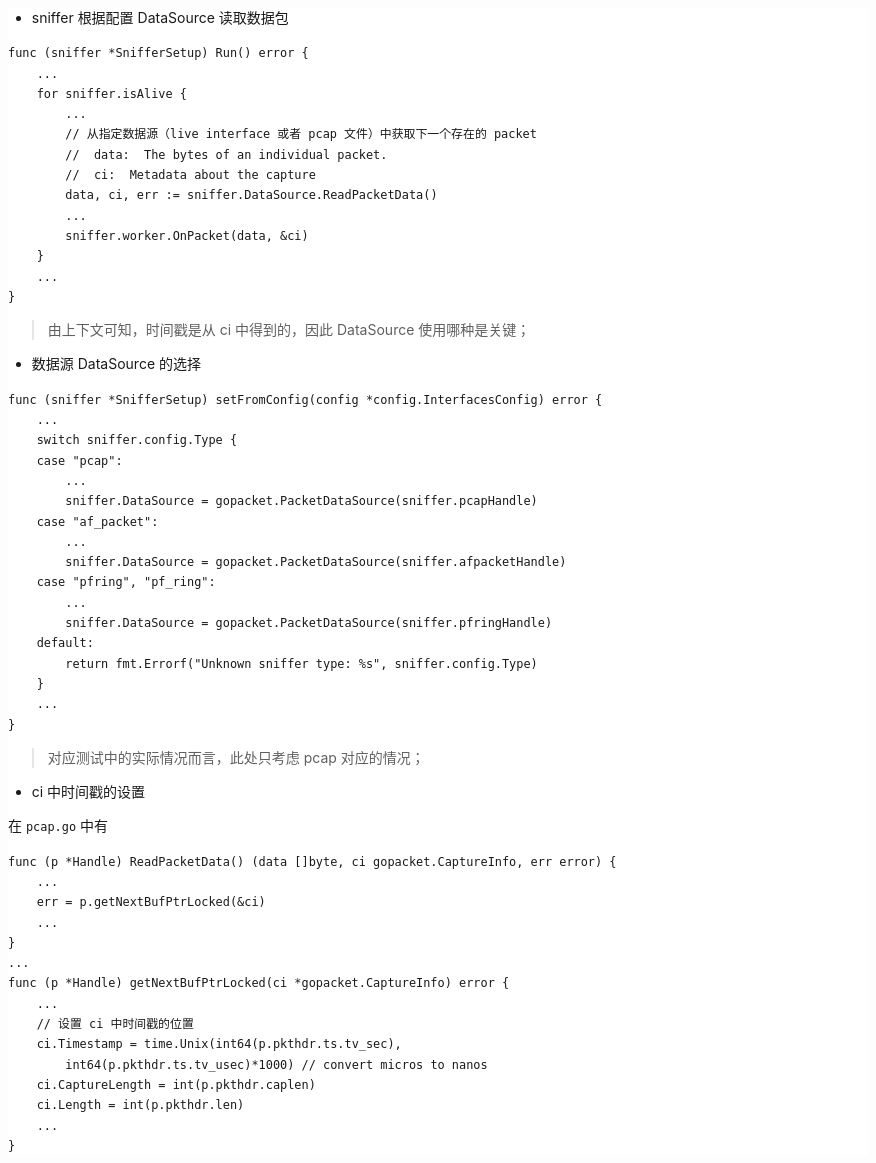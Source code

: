 - sniffer 根据配置 DataSource 读取数据包

```golang
func (sniffer *SnifferSetup) Run() error {
    ...
	for sniffer.isAlive {
	    ...
		// 从指定数据源（live interface 或者 pcap 文件）中获取下一个存在的 packet 
		//  data:  The bytes of an individual packet.
	    //  ci:  Metadata about the capture
		data, ci, err := sniffer.DataSource.ReadPacketData()
		...
		sniffer.worker.OnPacket(data, &ci)
	}
    ...
}
```

> 由上下文可知，时间戳是从 ci 中得到的，因此 DataSource 使用哪种是关键；

- 数据源 DataSource 的选择

```golang
func (sniffer *SnifferSetup) setFromConfig(config *config.InterfacesConfig) error {
    ...
	switch sniffer.config.Type {
	case "pcap":
	    ...
	    sniffer.DataSource = gopacket.PacketDataSource(sniffer.pcapHandle)
	case "af_packet":
	    ...
	    sniffer.DataSource = gopacket.PacketDataSource(sniffer.afpacketHandle)
	case "pfring", "pf_ring":
	    ...
	    sniffer.DataSource = gopacket.PacketDataSource(sniffer.pfringHandle)
	default:
		return fmt.Errorf("Unknown sniffer type: %s", sniffer.config.Type)
	}
	...
}
```

> 对应测试中的实际情况而言，此处只考虑 pcap 对应的情况；

- ci 中时间戳的设置

在 `pcap.go` 中有

```golang
func (p *Handle) ReadPacketData() (data []byte, ci gopacket.CaptureInfo, err error) {
    ...
	err = p.getNextBufPtrLocked(&ci)
    ...
}
...
func (p *Handle) getNextBufPtrLocked(ci *gopacket.CaptureInfo) error {
    ...
    // 设置 ci 中时间戳的位置
	ci.Timestamp = time.Unix(int64(p.pkthdr.ts.tv_sec),
		int64(p.pkthdr.ts.tv_usec)*1000) // convert micros to nanos
	ci.CaptureLength = int(p.pkthdr.caplen)
	ci.Length = int(p.pkthdr.len)
    ...
}
```
